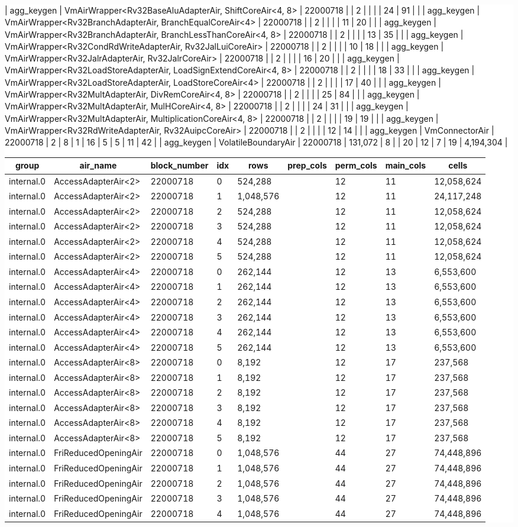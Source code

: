 | agg_keygen | VmAirWrapper<Rv32BaseAluAdapterAir, ShiftCoreAir<4, 8> | 22000718 |  | 2 |  |  |  | 24 | 91 |  | 
| agg_keygen | VmAirWrapper<Rv32BranchAdapterAir, BranchEqualCoreAir<4> | 22000718 |  | 2 |  |  |  | 11 | 20 |  | 
| agg_keygen | VmAirWrapper<Rv32BranchAdapterAir, BranchLessThanCoreAir<4, 8> | 22000718 |  | 2 |  |  |  | 13 | 35 |  | 
| agg_keygen | VmAirWrapper<Rv32CondRdWriteAdapterAir, Rv32JalLuiCoreAir> | 22000718 |  | 2 |  |  |  | 10 | 18 |  | 
| agg_keygen | VmAirWrapper<Rv32JalrAdapterAir, Rv32JalrCoreAir> | 22000718 |  | 2 |  |  |  | 16 | 20 |  | 
| agg_keygen | VmAirWrapper<Rv32LoadStoreAdapterAir, LoadSignExtendCoreAir<4, 8> | 22000718 |  | 2 |  |  |  | 18 | 33 |  | 
| agg_keygen | VmAirWrapper<Rv32LoadStoreAdapterAir, LoadStoreCoreAir<4> | 22000718 |  | 2 |  |  |  | 17 | 40 |  | 
| agg_keygen | VmAirWrapper<Rv32MultAdapterAir, DivRemCoreAir<4, 8> | 22000718 |  | 2 |  |  |  | 25 | 84 |  | 
| agg_keygen | VmAirWrapper<Rv32MultAdapterAir, MulHCoreAir<4, 8> | 22000718 |  | 2 |  |  |  | 24 | 31 |  | 
| agg_keygen | VmAirWrapper<Rv32MultAdapterAir, MultiplicationCoreAir<4, 8> | 22000718 |  | 2 |  |  |  | 19 | 19 |  | 
| agg_keygen | VmAirWrapper<Rv32RdWriteAdapterAir, Rv32AuipcCoreAir> | 22000718 |  | 2 |  |  |  | 12 | 14 |  | 
| agg_keygen | VmConnectorAir | 22000718 | 2 | 8 | 1 | 16 | 5 | 5 | 11 | 42 | 
| agg_keygen | VolatileBoundaryAir | 22000718 | 131,072 | 8 |  | 20 | 12 | 7 | 19 | 4,194,304 | 

| group | air_name | block_number | idx | rows | prep_cols | perm_cols | main_cols | cells |
| --- | --- | --- | --- | --- | --- | --- | --- | --- |
| internal.0 | AccessAdapterAir<2> | 22000718 | 0 | 524,288 |  | 12 | 11 | 12,058,624 | 
| internal.0 | AccessAdapterAir<2> | 22000718 | 1 | 1,048,576 |  | 12 | 11 | 24,117,248 | 
| internal.0 | AccessAdapterAir<2> | 22000718 | 2 | 524,288 |  | 12 | 11 | 12,058,624 | 
| internal.0 | AccessAdapterAir<2> | 22000718 | 3 | 524,288 |  | 12 | 11 | 12,058,624 | 
| internal.0 | AccessAdapterAir<2> | 22000718 | 4 | 524,288 |  | 12 | 11 | 12,058,624 | 
| internal.0 | AccessAdapterAir<2> | 22000718 | 5 | 524,288 |  | 12 | 11 | 12,058,624 | 
| internal.0 | AccessAdapterAir<4> | 22000718 | 0 | 262,144 |  | 12 | 13 | 6,553,600 | 
| internal.0 | AccessAdapterAir<4> | 22000718 | 1 | 262,144 |  | 12 | 13 | 6,553,600 | 
| internal.0 | AccessAdapterAir<4> | 22000718 | 2 | 262,144 |  | 12 | 13 | 6,553,600 | 
| internal.0 | AccessAdapterAir<4> | 22000718 | 3 | 262,144 |  | 12 | 13 | 6,553,600 | 
| internal.0 | AccessAdapterAir<4> | 22000718 | 4 | 262,144 |  | 12 | 13 | 6,553,600 | 
| internal.0 | AccessAdapterAir<4> | 22000718 | 5 | 262,144 |  | 12 | 13 | 6,553,600 | 
| internal.0 | AccessAdapterAir<8> | 22000718 | 0 | 8,192 |  | 12 | 17 | 237,568 | 
| internal.0 | AccessAdapterAir<8> | 22000718 | 1 | 8,192 |  | 12 | 17 | 237,568 | 
| internal.0 | AccessAdapterAir<8> | 22000718 | 2 | 8,192 |  | 12 | 17 | 237,568 | 
| internal.0 | AccessAdapterAir<8> | 22000718 | 3 | 8,192 |  | 12 | 17 | 237,568 | 
| internal.0 | AccessAdapterAir<8> | 22000718 | 4 | 8,192 |  | 12 | 17 | 237,568 | 
| internal.0 | AccessAdapterAir<8> | 22000718 | 5 | 8,192 |  | 12 | 17 | 237,568 | 
| internal.0 | FriReducedOpeningAir | 22000718 | 0 | 1,048,576 |  | 44 | 27 | 74,448,896 | 
| internal.0 | FriReducedOpeningAir | 22000718 | 1 | 1,048,576 |  | 44 | 27 | 74,448,896 | 
| internal.0 | FriReducedOpeningAir | 22000718 | 2 | 1,048,576 |  | 44 | 27 | 74,448,896 | 
| internal.0 | FriReducedOpeningAir | 22000718 | 3 | 1,048,576 |  | 44 | 27 | 74,448,896 | 
| internal.0 | FriReducedOpeningAir | 22000718 | 4 | 1,048,576 |  | 44 | 27 | 74,448,896 | 